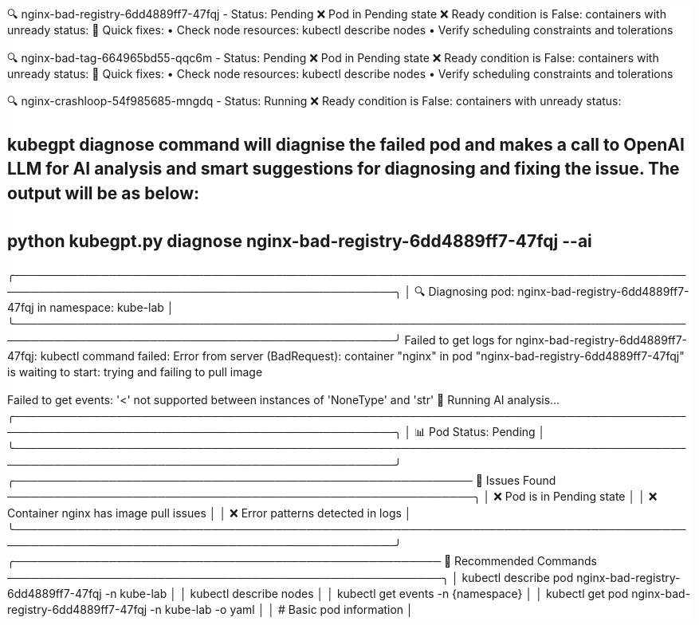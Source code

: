 🔍 nginx-bad-registry-6dd4889ff7-47fqj - Status: Pending
  ❌ Pod in Pending state
  ❌ Ready condition is False: containers with unready status: 
  🔧 Quick fixes:
    • Check node resources: kubectl describe nodes
    • Verify scheduling constraints and tolerations

🔍 nginx-bad-tag-664965bd55-qqc6m - Status: Pending
  ❌ Pod in Pending state
  ❌ Ready condition is False: containers with unready status: 
  🔧 Quick fixes:
    • Check node resources: kubectl describe nodes
    • Verify scheduling constraints and tolerations

🔍 nginx-crashloop-54f985685-mngdq - Status: Running
  ❌ Ready condition is False: containers with unready status: 
  
## kubegpt diagnose command will diagnise the failed pod and makes a call to OpenAI LLM for AI analysis and smart suggestions for diagnosing and fixing the issue. The output will be as below:

## python kubegpt.py diagnose nginx-bad-registry-6dd4889ff7-47fqj --ai
╭──────────────────────────────────────────────────────────────────────────────────────────────────────────────────────────────────────╮
│ 🔍 Diagnosing pod: nginx-bad-registry-6dd4889ff7-47fqj in namespace: kube-lab                                                        │
╰──────────────────────────────────────────────────────────────────────────────────────────────────────────────────────────────────────╯
Failed to get logs for nginx-bad-registry-6dd4889ff7-47fqj: kubectl command failed: Error from server (BadRequest): container "nginx" in pod "nginx-bad-registry-6dd4889ff7-47fqj" is waiting to start: trying and failing to pull image

Failed to get events: '<' not supported between instances of 'NoneType' and 'str'
🤖 Running AI analysis...
╭──────────────────────────────────────────────────────────────────────────────────────────────────────────────────────────────────────╮
│ 📊 Pod Status: Pending                                                                                                               │
╰──────────────────────────────────────────────────────────────────────────────────────────────────────────────────────────────────────╯
╭────────────────────────────────────────────────────────── 🚨 Issues Found ───────────────────────────────────────────────────────────╮
│ ❌ Pod is in Pending state                                                                                                           │
│ ❌ Container nginx has image pull issues                                                                                             │
│ ❌ Error patterns detected in logs                                                                                                   │
╰──────────────────────────────────────────────────────────────────────────────────────────────────────────────────────────────────────╯
╭────────────────────────────────────────────────────── 🔧 Recommended Commands ───────────────────────────────────────────────────────╮
│ kubectl describe pod nginx-bad-registry-6dd4889ff7-47fqj -n kube-lab                                                                 │
│ kubectl describe nodes                                                                                                               │
│ kubectl get events -n {namespace}                                                                                                    │
│ kubectl get pod nginx-bad-registry-6dd4889ff7-47fqj -n kube-lab -o yaml                                                              │
│ # Basic pod information                                                                                                              │